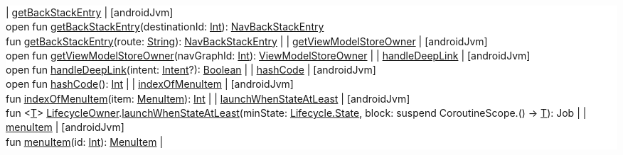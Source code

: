 | [getBackStackEntry](index.md#569687898%2FFunctions%2F-1596939238) | [androidJvm]<br>open fun [getBackStackEntry](index.md#569687898%2FFunctions%2F-1596939238)(destinationId: [Int](https://kotlinlang.org/api/latest/jvm/stdlib/kotlin/-int/index.html)): [NavBackStackEntry](https://developer.android.com/reference/kotlin/androidx/navigation/NavBackStackEntry.html)<br>fun [getBackStackEntry](index.md#-210722360%2FFunctions%2F-1596939238)(route: [String](https://kotlinlang.org/api/latest/jvm/stdlib/kotlin/-string/index.html)): [NavBackStackEntry](https://developer.android.com/reference/kotlin/androidx/navigation/NavBackStackEntry.html) |
| [getViewModelStoreOwner](index.md#-1031401611%2FFunctions%2F-1596939238) | [androidJvm]<br>open fun [getViewModelStoreOwner](index.md#-1031401611%2FFunctions%2F-1596939238)(navGraphId: [Int](https://kotlinlang.org/api/latest/jvm/stdlib/kotlin/-int/index.html)): [ViewModelStoreOwner](https://developer.android.com/reference/kotlin/androidx/lifecycle/ViewModelStoreOwner.html) |
| [handleDeepLink](index.md#-743002006%2FFunctions%2F-1596939238) | [androidJvm]<br>open fun [handleDeepLink](index.md#-743002006%2FFunctions%2F-1596939238)(intent: [Intent](https://developer.android.com/reference/kotlin/android/content/Intent.html)?): [Boolean](https://kotlinlang.org/api/latest/jvm/stdlib/kotlin/-boolean/index.html) |
| [hashCode](../../org.mjdev.tvlib.webscrapper.select/-element-not-found-exception/index.md#1794629105%2FFunctions%2F-1596939238) | [androidJvm]<br>open fun [hashCode](../../org.mjdev.tvlib.webscrapper.select/-element-not-found-exception/index.md#1794629105%2FFunctions%2F-1596939238)(): [Int](https://kotlinlang.org/api/latest/jvm/stdlib/kotlin/-int/index.html) |
| [indexOfMenuItem](index-of-menu-item.md) | [androidJvm]<br>fun [indexOfMenuItem](index-of-menu-item.md)(item: [MenuItem](../-menu-item/index.md)): [Int](https://kotlinlang.org/api/latest/jvm/stdlib/kotlin/-int/index.html) |
| [launchWhenStateAtLeast](../../org.mjdev.tvlib.events.util/launch-when-state-at-least.md) | [androidJvm]<br>fun &lt;[T](../../org.mjdev.tvlib.events.util/launch-when-state-at-least.md)&gt; [LifecycleOwner](https://developer.android.com/reference/kotlin/androidx/lifecycle/LifecycleOwner.html).[launchWhenStateAtLeast](../../org.mjdev.tvlib.events.util/launch-when-state-at-least.md)(minState: [Lifecycle.State](https://developer.android.com/reference/kotlin/androidx/lifecycle/Lifecycle.State.html), block: suspend CoroutineScope.() -&gt; [T](../../org.mjdev.tvlib.events.util/launch-when-state-at-least.md)): Job |
| [menuItem](menu-item.md) | [androidJvm]<br>fun [menuItem](menu-item.md)(id: [Int](https://kotlinlang.org/api/latest/jvm/stdlib/kotlin/-int/index.html)): [MenuItem](../-menu-item/index.md) |